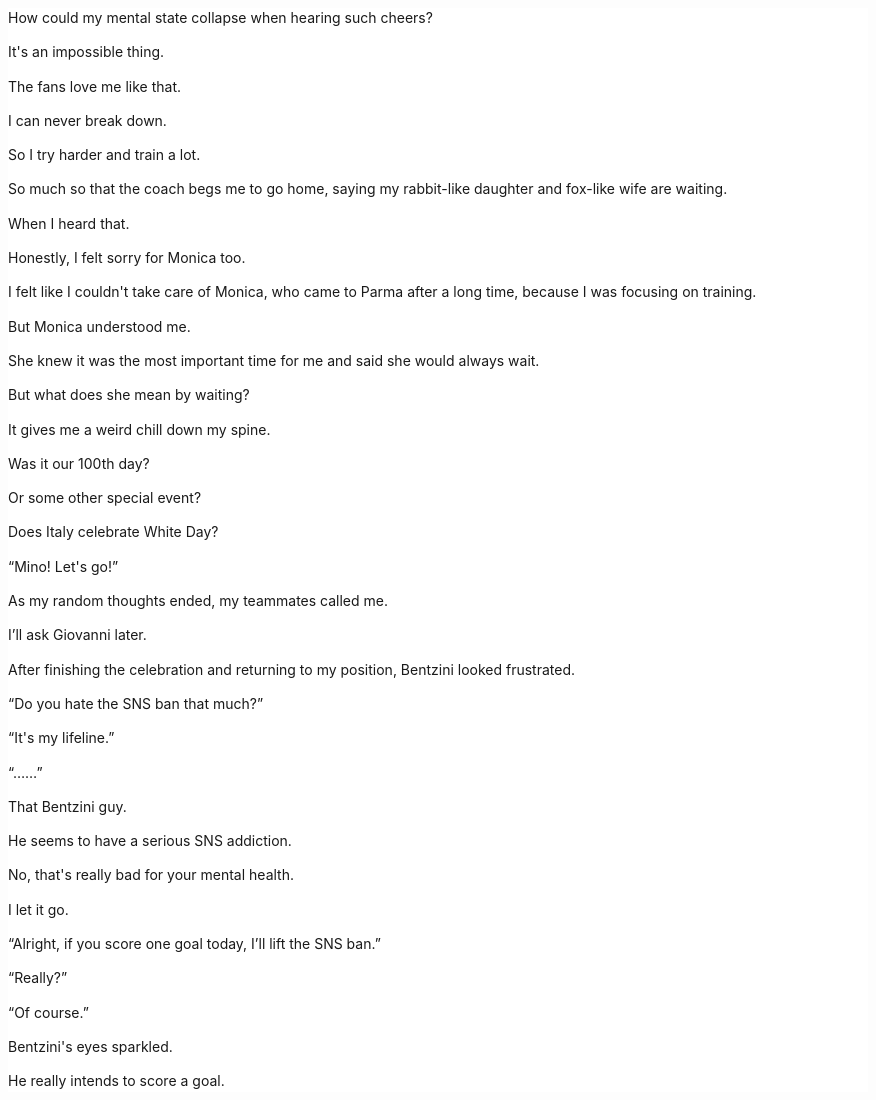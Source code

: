 How could my mental state collapse when hearing such cheers?

It's an impossible thing.

The fans love me like that.

I can never break down.

So I try harder and train a lot.

So much so that the coach begs me to go home, saying my rabbit-like daughter and fox-like wife are waiting.

When I heard that.

Honestly, I felt sorry for Monica too.

I felt like I couldn't take care of Monica, who came to Parma after a long time, because I was focusing on training.

But Monica understood me.

She knew it was the most important time for me and said she would always wait.

But what does she mean by waiting?

It gives me a weird chill down my spine.

Was it our 100th day?

Or some other special event?

Does Italy celebrate White Day?

“Mino! Let's go!”

As my random thoughts ended, my teammates called me.

I’ll ask Giovanni later.

After finishing the celebration and returning to my position, Bentzini looked frustrated.

“Do you hate the SNS ban that much?”

“It's my lifeline.”

“……”

That Bentzini guy.

He seems to have a serious SNS addiction.

No, that's really bad for your mental health.

I let it go.

“Alright, if you score one goal today, I’ll lift the SNS ban.”

“Really?”

“Of course.”

Bentzini's eyes sparkled.

He really intends to score a goal.
